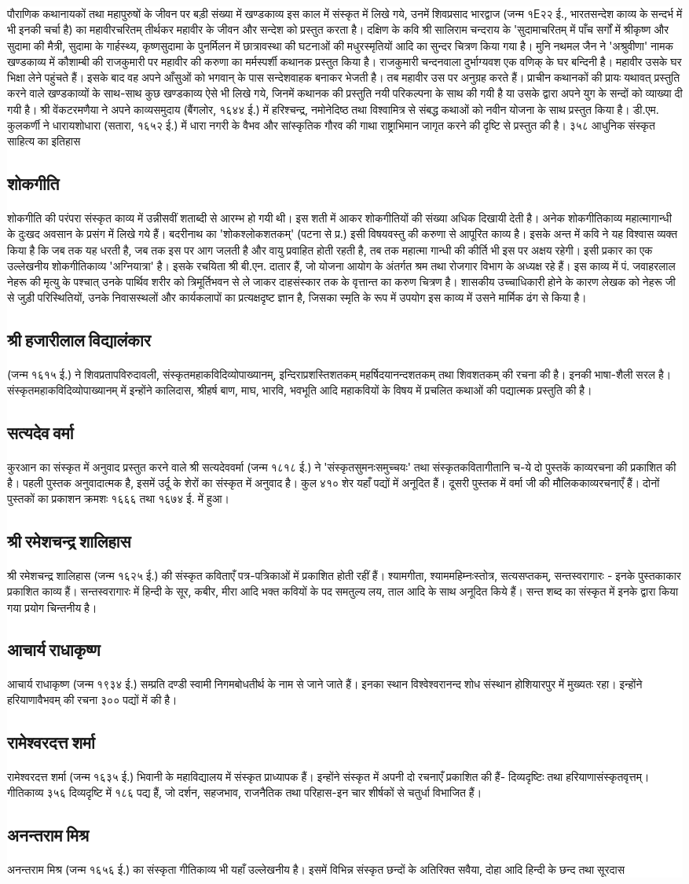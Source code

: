 पौराणिक कथानायकों तथा महापुरुषों के जीवन पर बड़ी संख्या में खण्डकाव्य इस काल में संस्कृत में लिखे गये, उनमें शिवप्रसाद भारद्वाज (जन्म १E२२ ई., भारतसन्देश काव्य के सन्दर्भ में भी इनकी चर्चा है) का महावीरचरितम् तीर्थकर महावीर के जीवन
और सन्देश को प्रस्तुत करता है।  दक्षिण के कवि श्री सालिराम चन्दराय के 'सुदामाचरितम् में पाँच सर्गों में श्रीकृष्ण और सुदामा की मैत्री, सुदामा के गार्हस्थ्य, कृष्णसुदामा के पुनर्मिलन में छात्रावस्था की घटनाओं की मधुरस्मृतियों आदि का सुन्दर चित्रण किया गया है। मुनि नथमल जैन ने 'अश्रुवीणा' नामक खण्डकाव्य में कौशाम्बी की राजकुमारी पर महावीर की करुणा का मर्मस्पर्शी कथानक प्रस्तुत किया है। राजकुमारी चन्दनवाला दुर्भाग्यवश एक वणिक् के घर बन्दिनी है। महावीर उसके घर भिक्षा लेने पहुंचते हैं। इसके बाद वह अपने आँसुओं को भगवान् के पास सन्देशवाहक बनाकर भेजती है। तब महावीर उस पर अनुग्रह करते हैं।
प्राचीन कथानकों की प्रायः यथावत् प्रस्तुति करने वाले खण्डकाव्यों के साथ-साथ कुछ खण्डकाव्य ऐसे भी लिखे गये, जिनमें कथानक की प्रस्तुति नयी परिकल्पना के साथ की गयी है या उसके द्वारा अपने युग के सन्दों को व्याख्या दी गयी है। श्री वेंकटरमणैया ने अपने काव्यसमुदाय (बैंगलोर, १६४४ ई.) में हरिश्चन्द्र, नमोनेदिष्ठ तथा विश्वामित्र से संबद्ध कथाओं को नवीन योजना के साथ प्रस्तुत किया है। डी.एम. कुलकर्णी ने धारायशोधारा (सतारा, १६५२ ई.) में धारा नगरी के वैभव और सांस्कृतिक गौरव की गाथा राष्ट्राभिमान जागृत करने की दृष्टि से प्रस्तुत की है।
३५८
आधुनिक संस्कृत साहित्य का इतिहास
## शोकगीति  
शोकगीति की परंपरा संस्कृत काव्य में उन्नीसवीं शताब्दी से आरम्भ हो गयी थी। इस शती में आकर शोकगीतियों की संख्या अधिक दिखायी देती है। अनेक शोकगीतिकाव्य महात्मागान्धी के दुःखद अवसान के प्रसंग में लिखे गये हैं। बदरीनाथ का 'शोकश्लोकशतकम्' (पटना से प्र.) इसी विषयवस्तु की करुणा से आपूरित काव्य है। इसके अन्त में कवि ने यह विश्वास व्यक्त किया है कि जब तक यह धरती है, जब तक इस पर आग जलती है और वायु प्रवाहित होती रहती है, तब तक महात्मा गान्धी की कीर्ति भी इस पर अक्षय रहेगी। इसी प्रकार का एक उल्लेखनीय शोकगीतिकाव्य 'अग्नियात्रा' है। इसके रचयिता श्री बी.एन. दातार हैं, जो योजना आयोग के अंतर्गत श्रम तथा रोजगार विभाग के अध्यक्ष रहे हैं। इस काव्य में पं. जवाहरलाल नेहरू की मृत्यु के पश्चात् उनके पार्थिव शरीर को त्रिमूर्तिभवन से ले जाकर दाहसंस्कार तक के वृत्तान्त का करुण चित्रण है। शासकीय उच्चाधिकारी होने के कारण लेखक को नेहरू जी से जुड़ी परिस्थितियों, उनके निवासस्थलों और कार्यकलापों का प्रत्यक्षदृष्ट ज्ञान है, जिसका स्मृति के रूप में उपयोग इस काव्य में उसने मार्मिक ढंग से किया है।
## श्री हजारीलाल विद्यालंकार
(जन्म १६१५ ई.) ने शिवप्रतापविरुदावली, संस्कृतमहाकविदिव्योपाख्यानम्, इन्दिराप्रशस्तिशतकम् महर्षिदयानन्दशतकम् तथा शिवशतकम् की रचना की है। इनकी भाषा-शैली सरल है। संस्कृतमहाकविदिव्योपाख्यानम् में इन्होंने कालिदास, श्रीहर्ष बाण, माघ, भारवि, भवभूति आदि महाकवियों के विषय में प्रचलित कथाओं की पद्यात्मक प्रस्तुति की है।
## सत्यदेव वर्मा
कुरआन का संस्कृत में अनुवाद प्रस्तुत करने वाले श्री सत्यदेववर्मा (जन्म १८१८ ई.) ने 'संस्कृतसुमनःसमुच्चयः' तथा संस्कृतकवितागीतानि च-ये दो पुस्तकें काव्यरचना की प्रकाशित की है। पहली पुस्तक अनुवादात्मक है, इसमें उर्दू के शेरों का संस्कृत में अनुवाद है। कुल ४१० शेर यहाँ पद्यों में अनूदित हैं। दूसरी पुस्तक में वर्मा जी की मौलिककाव्यरचनाएँ हैं। दोनों पुस्तकों का प्रकाशन क्रमशः १६६६ तथा १६७४ ई. में हुआ।
## श्री रमेशचन्द्र शालिहास  
श्री रमेशचन्द्र शालिहास (जन्म १६२५ ई.) की संस्कृत कविताएँ पत्र-पत्रिकाओं में प्रकाशित होती रहीं हैं। श्यामगीता, श्याममहिम्नःस्तोत्र, सत्यसप्तकम्, सन्तस्वरागारः - इनके पुस्तकाकार प्रकाशित काव्य हैं। सन्तस्वरागारः में हिन्दी के सूर, कबीर, मीरा आदि भक्त कवियों के पद समतुल्य लय, ताल आदि के साथ अनूदित किये हैं। सन्त शब्द का संस्कृत में इनके द्वारा किया गया प्रयोग चिन्तनीय है।
## आचार्य राधाकृष्ण  
आचार्य राधाकृष्ण (जन्म १९३४ ई.) सम्प्रति दण्डी स्वामी निगमबोधतीर्थ के नाम से जाने जाते हैं। इनका स्थान विश्वेश्वरानन्द शोध संस्थान होशियारपुर में मुख्यतः रहा। इन्होंने हरियाणावैभवम् की रचना ३०० पद्यों में की है।
## रामेश्वरदत्त शर्मा
रामेश्वरदत्त शर्मा (जन्म १६३५ ई.) भिवानी के महाविद्यालय में संस्कृत प्राध्यापक हैं। इन्होंने संस्कृत में अपनी दो रचनाएँ प्रकाशित की हैं- दिव्यदृष्टिः तथा हरियाणासंस्कृतवृत्तम्।
गीतिकाव्य
३५६ दिव्यदृष्टि में १८६ पद्य हैं, जो दर्शन, सहजभाव, राजनैतिक तथा परिहास-इन चार शीर्षकों
से चतुर्धा विभाजित हैं।
## अनन्तराम मिश्र
अनन्तराम मिश्र (जन्म १६५६ ई.) का संस्कृता गीतिकाव्य भी यहाँ उल्लेखनीय है। इसमें विभिन्न संस्कृत छन्दों के अतिरिक्त सवैया, दोहा आदि हिन्दी के छन्द तथा सूरदास